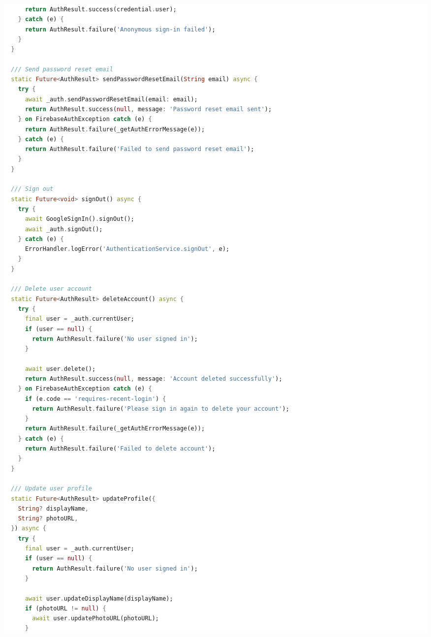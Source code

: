 ```dart
      return AuthResult.success(credential.user);
    } catch (e) {
      return AuthResult.failure('Anonymous sign-in failed');
    }
  }
  
  /// Send password reset email
  static Future<AuthResult> sendPasswordResetEmail(String email) async {
    try {
      await _auth.sendPasswordResetEmail(email: email);
      return AuthResult.success(null, message: 'Password reset email sent');
    } on FirebaseAuthException catch (e) {
      return AuthResult.failure(_getAuthErrorMessage(e));
    } catch (e) {
      return AuthResult.failure('Failed to send password reset email');
    }
  }
  
  /// Sign out
  static Future<void> signOut() async {
    try {
      await GoogleSignIn().signOut();
      await _auth.signOut();
    } catch (e) {
      ErrorHandler.logError('AuthenticationService.signOut', e);
    }
  }
  
  /// Delete user account
  static Future<AuthResult> deleteAccount() async {
    try {
      final user = _auth.currentUser;
      if (user == null) {
        return AuthResult.failure('No user signed in');
      }
      
      await user.delete();
      return AuthResult.success(null, message: 'Account deleted successfully');
    } on FirebaseAuthException catch (e) {
      if (e.code == 'requires-recent-login') {
        return AuthResult.failure('Please sign in again to delete your account');
      }
      return AuthResult.failure(_getAuthErrorMessage(e));
    } catch (e) {
      return AuthResult.failure('Failed to delete account');
    }
  }
  
  /// Update user profile
  static Future<AuthResult> updateProfile({
    String? displayName,
    String? photoURL,
  }) async {
    try {
      final user = _auth.currentUser;
      if (user == null) {
        return AuthResult.failure('No user signed in');
      }
      
      await user.updateDisplayName(displayName);
      if (photoURL != null) {
        await user.updatePhotoURL(photoURL);
      }
```